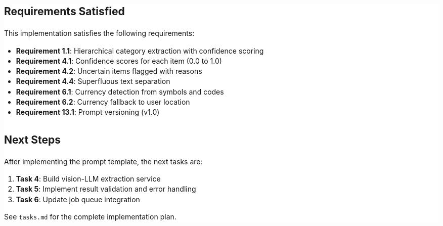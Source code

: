 ## Requirements Satisfied

This implementation satisfies the following requirements:

- **Requirement 1.1**: Hierarchical category extraction with confidence scoring
- **Requirement 4.1**: Confidence scores for each item (0.0 to 1.0)
- **Requirement 4.2**: Uncertain items flagged with reasons
- **Requirement 4.4**: Superfluous text separation
- **Requirement 6.1**: Currency detection from symbols and codes
- **Requirement 6.2**: Currency fallback to user location
- **Requirement 13.1**: Prompt versioning (v1.0)

## Next Steps

After implementing the prompt template, the next tasks are:

1. **Task 4**: Build vision-LLM extraction service
2. **Task 5**: Implement result validation and error handling
3. **Task 6**: Update job queue integration

See `tasks.md` for the complete implementation plan.
